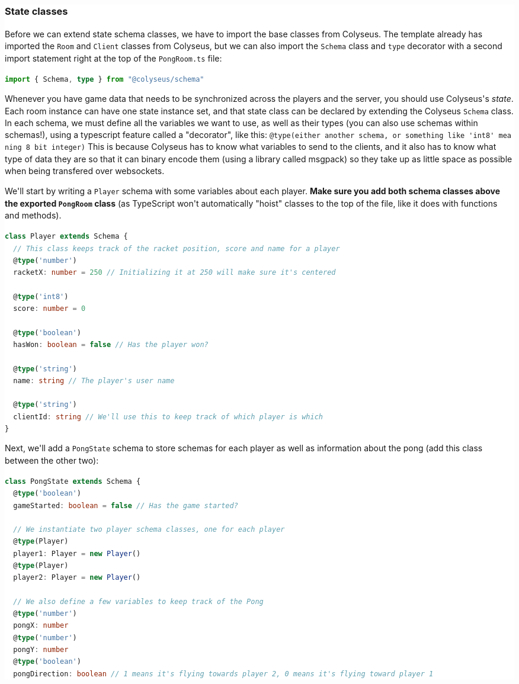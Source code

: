 ### State classes

Before we can extend state schema classes, we have to import the base classes from Colyseus. The template already has imported the `Room` and `Client` classes from Colyseus, but we can also import the `Schema` class and `type` decorator with a second import statement right at the top of the `PongRoom.ts` file:

```typescript
import { Schema, type } from "@colyseus/schema"
```

Whenever you have game data that needs to be synchronized across the players and the server, you should use Colyseus's _state_. Each room instance can have one state instance set, and that state class can be declared by extending the Colyseus `Schema` class. In each schema, we must define all the variables we want to use, as well as their types (you can also use schemas within schemas!), using a typescript feature called a "decorator", like this: `@type(either another schema, or something like 'int8' meaning 8 bit integer)` This is because Colyseus has to know what variables to send to the clients, and it also has to know what type of data they are so that it can binary encode them (using a library called msgpack) so they take up as little space as possible when being transfered over websockets.

We'll start by writing a `Player` schema with some variables about each player. **Make sure you add both schema classes above the exported `PongRoom` class** (as TypeScript won't automatically "hoist" classes to the top of the file, like it does with functions and methods).

```typescript
class Player extends Schema {
  // This class keeps track of the racket position, score and name for a player
  @type('number')
  racketX: number = 250 // Initializing it at 250 will make sure it's centered

  @type('int8')
  score: number = 0

  @type('boolean')
  hasWon: boolean = false // Has the player won?

  @type('string')
  name: string // The player's user name

  @type('string')
  clientId: string // We'll use this to keep track of which player is which
}
```

Next, we'll add a `PongState` schema to store schemas for each player as well as information about the pong (add this class between the other two):

```typescript
class PongState extends Schema {
  @type('boolean')
  gameStarted: boolean = false // Has the game started?

  // We instantiate two player schema classes, one for each player
  @type(Player)
  player1: Player = new Player() 
  @type(Player)
  player2: Player = new Player()

  // We also define a few variables to keep track of the Pong
  @type('number')
  pongX: number
  @type('number')
  pongY: number
  @type('boolean')
  pongDirection: boolean // 1 means it's flying towards player 2, 0 means it's flying toward player 1
```